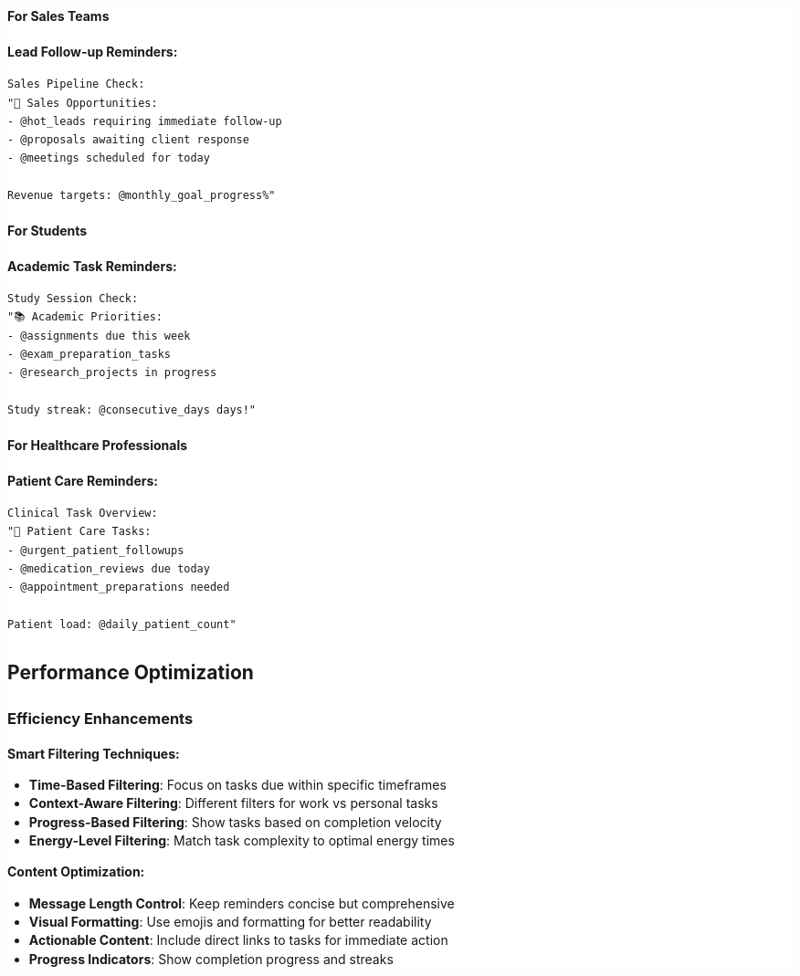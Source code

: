 #### For Sales Teams

**Lead Follow-up Reminders:**
```
Sales Pipeline Check:
"🎯 Sales Opportunities:
- @hot_leads requiring immediate follow-up
- @proposals awaiting client response
- @meetings scheduled for today

Revenue targets: @monthly_goal_progress%"
```

#### For Students

**Academic Task Reminders:**
```
Study Session Check:
"📚 Academic Priorities:
- @assignments due this week
- @exam_preparation_tasks
- @research_projects in progress

Study streak: @consecutive_days days!"
```

#### For Healthcare Professionals

**Patient Care Reminders:**
```
Clinical Task Overview:
"🏥 Patient Care Tasks:
- @urgent_patient_followups
- @medication_reviews due today
- @appointment_preparations needed

Patient load: @daily_patient_count"
```

## Performance Optimization

### Efficiency Enhancements

**Smart Filtering Techniques:**
- **Time-Based Filtering**: Focus on tasks due within specific timeframes
- **Context-Aware Filtering**: Different filters for work vs personal tasks
- **Progress-Based Filtering**: Show tasks based on completion velocity
- **Energy-Level Filtering**: Match task complexity to optimal energy times

**Content Optimization:**
- **Message Length Control**: Keep reminders concise but comprehensive
- **Visual Formatting**: Use emojis and formatting for better readability
- **Actionable Content**: Include direct links to tasks for immediate action
- **Progress Indicators**: Show completion progress and streaks
